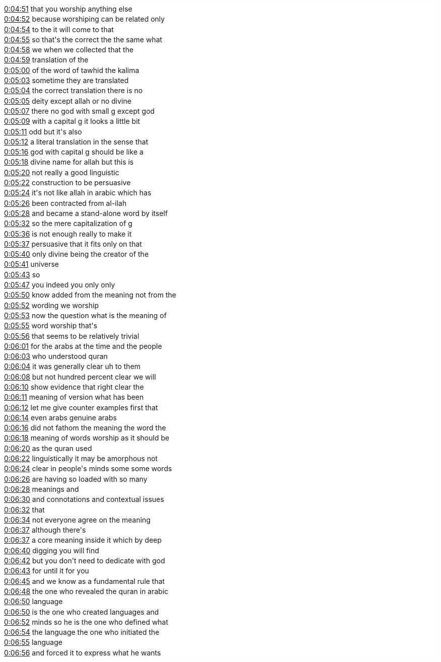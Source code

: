 [0:04:51](https://youtu.be/DrMf0P_DZgA?t=291) that you worship anything else  
[0:04:52](https://youtu.be/DrMf0P_DZgA?t=292) because worshiping can be related only  
[0:04:54](https://youtu.be/DrMf0P_DZgA?t=294) to the it will come to that  
[0:04:55](https://youtu.be/DrMf0P_DZgA?t=295) so that's the correct the the same what  
[0:04:58](https://youtu.be/DrMf0P_DZgA?t=298) we when we collected that the  
[0:04:59](https://youtu.be/DrMf0P_DZgA?t=299) translation of the  
[0:05:00](https://youtu.be/DrMf0P_DZgA?t=300) of the word of tawhid the kalima  
[0:05:03](https://youtu.be/DrMf0P_DZgA?t=303) sometime they are translated  
[0:05:04](https://youtu.be/DrMf0P_DZgA?t=304) the correct translation there is no  
[0:05:05](https://youtu.be/DrMf0P_DZgA?t=305) deity except allah or no divine  
[0:05:07](https://youtu.be/DrMf0P_DZgA?t=307) there no god with small g except god  
[0:05:09](https://youtu.be/DrMf0P_DZgA?t=309) with a capital g it looks a little bit  
[0:05:11](https://youtu.be/DrMf0P_DZgA?t=311) odd but it's also  
[0:05:12](https://youtu.be/DrMf0P_DZgA?t=312) a literal translation in the sense that  
[0:05:16](https://youtu.be/DrMf0P_DZgA?t=316) god with capital g should be like a  
[0:05:18](https://youtu.be/DrMf0P_DZgA?t=318) divine name for allah but this is  
[0:05:20](https://youtu.be/DrMf0P_DZgA?t=320) not really a good linguistic  
[0:05:22](https://youtu.be/DrMf0P_DZgA?t=322) construction to be persuasive  
[0:05:24](https://youtu.be/DrMf0P_DZgA?t=324) it's not like allah in arabic which has  
[0:05:26](https://youtu.be/DrMf0P_DZgA?t=326) been contracted from al-ilah  
[0:05:28](https://youtu.be/DrMf0P_DZgA?t=328) and became a stand-alone word by itself  
[0:05:32](https://youtu.be/DrMf0P_DZgA?t=332) so the mere capitalization of g  
[0:05:36](https://youtu.be/DrMf0P_DZgA?t=336) is not enough really to make it  
[0:05:37](https://youtu.be/DrMf0P_DZgA?t=337) persuasive that it fits only on that  
[0:05:40](https://youtu.be/DrMf0P_DZgA?t=340) only divine being the creator of the  
[0:05:41](https://youtu.be/DrMf0P_DZgA?t=341) universe  
[0:05:43](https://youtu.be/DrMf0P_DZgA?t=343) so  
[0:05:47](https://youtu.be/DrMf0P_DZgA?t=347) you indeed you only only  
[0:05:50](https://youtu.be/DrMf0P_DZgA?t=350) know added from the meaning not from the  
[0:05:52](https://youtu.be/DrMf0P_DZgA?t=352) wording we worship  
[0:05:53](https://youtu.be/DrMf0P_DZgA?t=353) now the question what is the meaning of  
[0:05:55](https://youtu.be/DrMf0P_DZgA?t=355) word worship that's  
[0:05:56](https://youtu.be/DrMf0P_DZgA?t=356) that seems to be relatively trivial  
[0:06:01](https://youtu.be/DrMf0P_DZgA?t=361) for the arabs at the time and the people  
[0:06:03](https://youtu.be/DrMf0P_DZgA?t=363) who understood quran  
[0:06:04](https://youtu.be/DrMf0P_DZgA?t=364) it was generally clear uh to them  
[0:06:08](https://youtu.be/DrMf0P_DZgA?t=368) but not hundred percent clear we will  
[0:06:10](https://youtu.be/DrMf0P_DZgA?t=370) show evidence that right clear the  
[0:06:11](https://youtu.be/DrMf0P_DZgA?t=371) meaning of version what has been  
[0:06:12](https://youtu.be/DrMf0P_DZgA?t=372) let me give counter examples first that  
[0:06:14](https://youtu.be/DrMf0P_DZgA?t=374) even arabs genuine arabs  
[0:06:16](https://youtu.be/DrMf0P_DZgA?t=376) did not fathom the meaning the word the  
[0:06:18](https://youtu.be/DrMf0P_DZgA?t=378) meaning of words worship as it should be  
[0:06:20](https://youtu.be/DrMf0P_DZgA?t=380) as the quran used  
[0:06:22](https://youtu.be/DrMf0P_DZgA?t=382) linguistically it may be amorphous not  
[0:06:24](https://youtu.be/DrMf0P_DZgA?t=384) clear in people's minds some some words  
[0:06:26](https://youtu.be/DrMf0P_DZgA?t=386) are having so loaded with so many  
[0:06:28](https://youtu.be/DrMf0P_DZgA?t=388) meanings and  
[0:06:30](https://youtu.be/DrMf0P_DZgA?t=390) and connotations and contextual issues  
[0:06:32](https://youtu.be/DrMf0P_DZgA?t=392) that  
[0:06:34](https://youtu.be/DrMf0P_DZgA?t=394) not everyone agree on the meaning  
[0:06:37](https://youtu.be/DrMf0P_DZgA?t=397) although there's  
[0:06:37](https://youtu.be/DrMf0P_DZgA?t=397) a core meaning inside it which by deep  
[0:06:40](https://youtu.be/DrMf0P_DZgA?t=400) digging you will find  
[0:06:42](https://youtu.be/DrMf0P_DZgA?t=402) but you don't need to dedicate with god  
[0:06:43](https://youtu.be/DrMf0P_DZgA?t=403) for until it for you  
[0:06:45](https://youtu.be/DrMf0P_DZgA?t=405) and we know as a fundamental rule that  
[0:06:48](https://youtu.be/DrMf0P_DZgA?t=408) the one who revealed the quran in arabic  
[0:06:50](https://youtu.be/DrMf0P_DZgA?t=410) language  
[0:06:50](https://youtu.be/DrMf0P_DZgA?t=410) is the one who created languages and  
[0:06:52](https://youtu.be/DrMf0P_DZgA?t=412) minds so he is the one who defined what  
[0:06:54](https://youtu.be/DrMf0P_DZgA?t=414) the language the one who initiated the  
[0:06:55](https://youtu.be/DrMf0P_DZgA?t=415) language  
[0:06:56](https://youtu.be/DrMf0P_DZgA?t=416) and forced it to express what he wants  